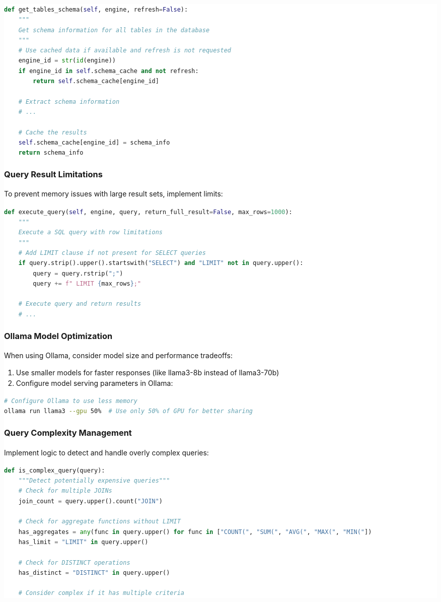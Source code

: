 ```python
def get_tables_schema(self, engine, refresh=False):
    """
    Get schema information for all tables in the database
    """
    # Use cached data if available and refresh is not requested
    engine_id = str(id(engine))
    if engine_id in self.schema_cache and not refresh:
        return self.schema_cache[engine_id]
    
    # Extract schema information
    # ...
    
    # Cache the results
    self.schema_cache[engine_id] = schema_info
    return schema_info
```

### Query Result Limitations

To prevent memory issues with large result sets, implement limits:

```python
def execute_query(self, engine, query, return_full_result=False, max_rows=1000):
    """
    Execute a SQL query with row limitations
    """
    # Add LIMIT clause if not present for SELECT queries
    if query.strip().upper().startswith("SELECT") and "LIMIT" not in query.upper():
        query = query.rstrip(";")
        query += f" LIMIT {max_rows};"
    
    # Execute query and return results
    # ...
```

### Ollama Model Optimization

When using Ollama, consider model size and performance tradeoffs:

1. Use smaller models for faster responses (like llama3-8b instead of llama3-70b)
2. Configure model serving parameters in Ollama:

```bash
# Configure Ollama to use less memory
ollama run llama3 --gpu 50%  # Use only 50% of GPU for better sharing
```

### Query Complexity Management

Implement logic to detect and handle overly complex queries:

```python
def is_complex_query(query):
    """Detect potentially expensive queries"""
    # Check for multiple JOINs
    join_count = query.upper().count("JOIN")
    
    # Check for aggregate functions without LIMIT
    has_aggregates = any(func in query.upper() for func in ["COUNT(", "SUM(", "AVG(", "MAX(", "MIN("])
    has_limit = "LIMIT" in query.upper()
    
    # Check for DISTINCT operations
    has_distinct = "DISTINCT" in query.upper()
    
    # Consider complex if it has multiple criteria
```